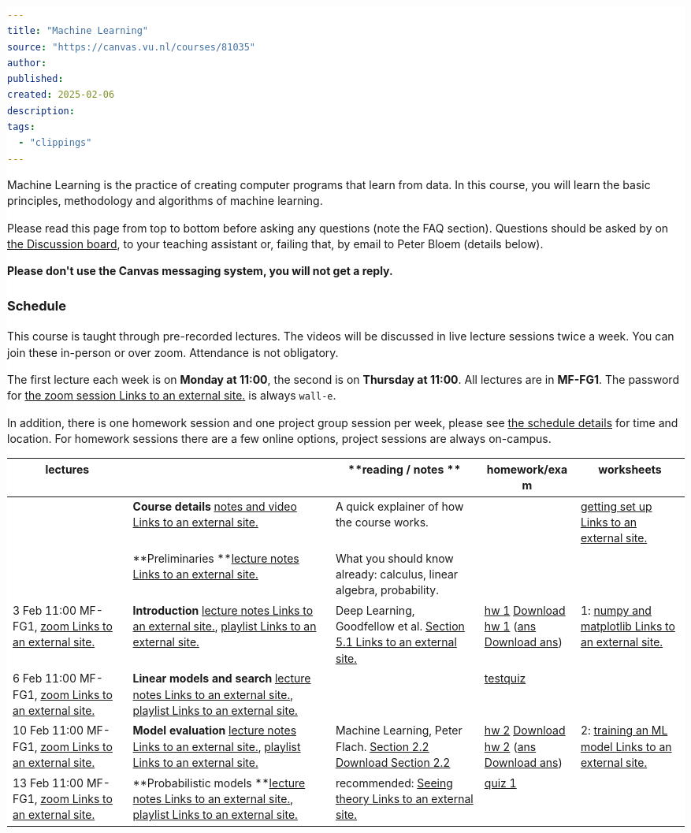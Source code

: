 ```yaml
---
title: "Machine Learning"
source: "https://canvas.vu.nl/courses/81035"
author:
published:
created: 2025-02-06
description:
tags:
  - "clippings"
---
```

Machine Learning is the practice of creating computer programs that learn from data. In this course, you will learn the basic principles, methodology and algorithms of machine learning.

Please read this page from top to bottom before asking any questions (note the FAQ section). Questions should be asked by on [the Discussion board](https://canvas.vu.nl/courses/81035/discussion_topics "Discussions"), to your teaching assistant or, failing that, by email to Peter Bloem (details below).

**Please don't use the Canvas messaging system, you will not get a reply.**

### Schedule

This course is taught through pre-recorded lectures. The videos will be discussed in live lecture sessions twice a week. You can join these in-person or over zoom. Attendance is not obligatory.

The first lecture each week is on **Monday at 11:00**, the second is on **Thursday at 11:00**. All lectures are in **MF-FG1**. The password for [the zoom session Links to an external site.](https://vu-live.zoom.us/j/97045669754?pwd=69a1rkPEhagEdfsY8QHnazr5rL3hrt.1) is always `wall-e`. 

In addition, there is one homework session and one project group session per week, please see [the schedule details](https://canvas.vu.nl/courses/81035/pages/schedule-details "Schedule details") for time and location. For homework sessions there are a few online options, project sessions are always on-campus.

| **lectures** |  | **reading / notes   ** | **homework/exam** | **worksheets** |
| --- | --- | --- | --- | --- |
|  | **Course details**   [notes and video Links to an external site.](https://mlvu.github.io/details/) | A quick explainer of how the course works. |  | [getting set up Links to an external site.](https://docs.google.com/document/d/1-LXG5Lb76xQy70W2ZdannnYMEXRLt0CsoiaK0gTkmfY/edit?usp=sharing) |
|  | **Preliminaries   **[lecture notes Links to an external site.](https://mlvu.github.io/preliminaries/) | What you should know already: calculus, linear algebra, probability. |  |  |
| 3 Feb 11:00   MF-FG1, [zoom Links to an external site.](https://vu-live.zoom.us/j/97045669754?pwd=69a1rkPEhagEdfsY8QHnazr5rL3hrt.1) | **Introduction**   [lecture notes Links to an external site.](https://mlvu.github.io/lecture01/ "11.Introduction.annotated.pdf"), [playlist Links to an external site.](https://www.youtube.com/playlist?list=PLCof9EqayQgv6tP8gfDUGqpkBn8u5c5PY) | Deep Learning, Goodfellow et al.   [Section 5.1 Links to an external site.](https://www.deeplearningbook.org/contents/ml.html) | [hw 1](https://canvas.vu.nl/courses/81035/files/8514937?wrap=1 "week1.noanswers.pdf") [Download hw 1](https://canvas.vu.nl/courses/81035/files/8514937/download?download_frd=1) ([ans](https://canvas.vu.nl/courses/81035/files/8514938?wrap=1 "week1.answers.pdf") [Download ans](https://canvas.vu.nl/courses/81035/files/8514938/download?download_frd=1)) | 1: [numpy and matplotlib Links to an external site.](https://github.com/mlvu/worksheets/blob/master/Worksheet%201%2C%20Numpy%20and%20Matplotlib.ipynb) |
| 6 Feb 11:00   MF-FG1, [zoom Links to an external site.](https://vu-live.zoom.us/j/97045669754?pwd=69a1rkPEhagEdfsY8QHnazr5rL3hrt.1) | **Linear models and search**   [lecture notes Links to an external site.](https://mlvu.github.io/lecture02/ "12.LinearModels1.annotated.pdf"), [playlist Links to an external site.](https://www.youtube.com/playlist?list=PLCof9EqayQguePOyoKenR5LWOlCWCkCsM) |  | [testquiz](https://canvas.vu.nl/courses/81035/assignments/378553 "Testquiz") |  |
| 10 Feb 11:00   MF-FG1, [zoom Links to an external site.](https://vu-live.zoom.us/j/97045669754?pwd=69a1rkPEhagEdfsY8QHnazr5rL3hrt.1) | **Model evaluation**   [lecture notes Links to an external site.](https://mlvu.github.io/lecture03/ "21.Methodology1.annotated.pdf"), [playlist Links to an external site.](https://www.youtube.com/playlist?list=PLCof9EqayQgt6iSJnt8ABPhMNiU2hmZiK) | Machine Learning, Peter Flach. [Section 2.2](https://canvas.vu.nl/courses/81035/files/8514910/download?wrap=1 "Flach chapter 2.pdf") [Download Section 2.2](https://canvas.vu.nl/courses/81035/files/8514910/download?download_frd=1) | [hw 2](https://canvas.vu.nl/courses/81035/files/8514909/download?wrap=1 "week2.noanswers.pdf") [Download hw 2](https://canvas.vu.nl/courses/81035/files/8514909/download?download_frd=1) ([ans](https://canvas.vu.nl/courses/81035/files/8514935/download?wrap=1 "week2.answers.pdf") [Download ans](https://canvas.vu.nl/courses/81035/files/8514935/download?download_frd=1)) | 2: [training an ML model Links to an external site.](https://github.com/mlvu/worksheets/blob/master/Worksheet%202%2C%20Sklearn.ipynb) |
| 13 Feb 11:00   MF-FG1, [zoom Links to an external site.](https://vu-live.zoom.us/j/97045669754?pwd=69a1rkPEhagEdfsY8QHnazr5rL3hrt.1) | **Probabilistic models   **[lecture notes Links to an external site.](https://mlvu.github.io/lecture04/), [playlist Links to an external site.](https://www.youtube.com/playlist?list=PLCof9EqayQgs6gGKPUDURn6aoV6gCIUPa) | recommended: [Seeing theory Links to an external site.](https://seeing-theory.brown.edu/) | [quiz 1](https://canvas.vu.nl/courses/81035/assignments/378545 "Quiz 1") |  |
